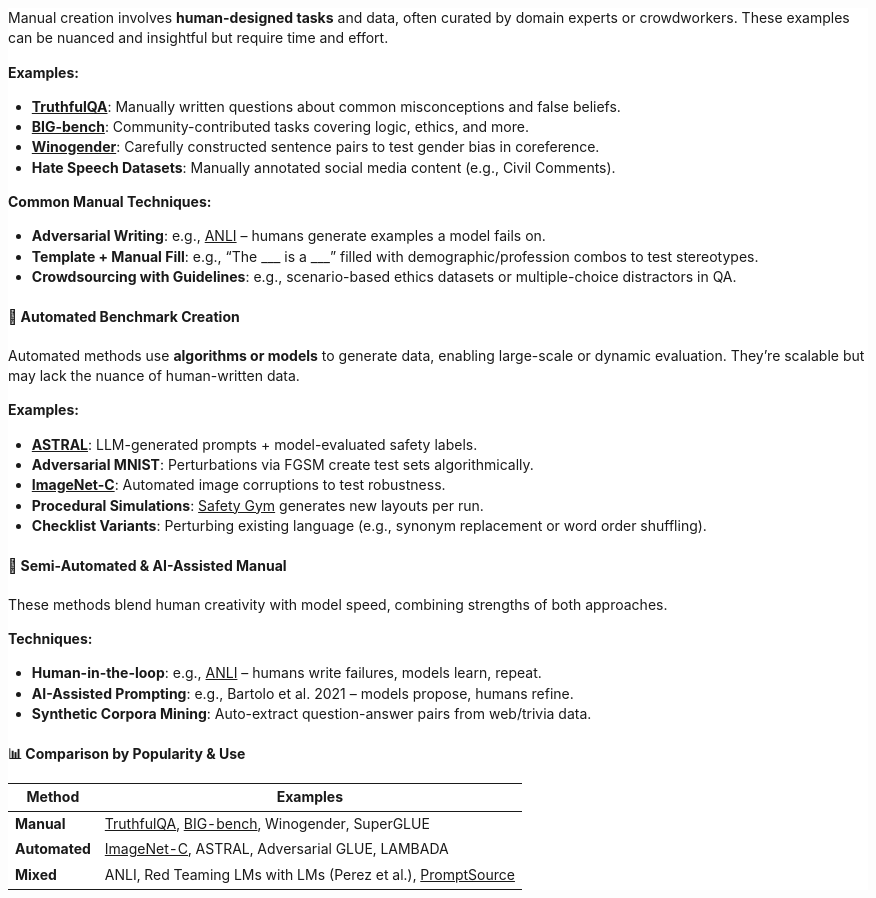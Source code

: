 Manual creation involves **human-designed tasks** and data, often curated by domain experts or crowdworkers. These examples can be nuanced and insightful but require time and effort.

**Examples:**
- **[TruthfulQA](https://github.com/sylinrl/TruthfulQA)**: Manually written questions about common misconceptions and false beliefs.
- **[BIG-bench](https://github.com/google/BIG-bench)**: Community-contributed tasks covering logic, ethics, and more.
- **[Winogender](https://github.com/rudinger/winogender-schemas)**: Carefully constructed sentence pairs to test gender bias in coreference.
- **Hate Speech Datasets**: Manually annotated social media content (e.g., Civil Comments).

**Common Manual Techniques:**
- **Adversarial Writing**: e.g., [ANLI](https://github.com/facebookresearch/anli) – humans generate examples a model fails on.
- **Template + Manual Fill**: e.g., “The ___ is a ___” filled with demographic/profession combos to test stereotypes.
- **Crowdsourcing with Guidelines**: e.g., scenario-based ethics datasets or multiple-choice distractors in QA.


#### 🤖 Automated Benchmark Creation

Automated methods use **algorithms or models** to generate data, enabling large-scale or dynamic evaluation. They’re scalable but may lack the nuance of human-written data.

**Examples:**
- **[ASTRAL](https://arxiv.org/abs/2306.11698)**: LLM-generated prompts + model-evaluated safety labels.
- **Adversarial MNIST**: Perturbations via FGSM create test sets algorithmically.
- **[ImageNet-C](https://arxiv.org/abs/1903.12261)**: Automated image corruptions to test robustness.
- **Procedural Simulations**: [Safety Gym](https://github.com/openai/safety-gym) generates new layouts per run.
- **Checklist Variants**: Perturbing existing language (e.g., synonym replacement or word order shuffling).


#### 🔄 Semi-Automated & AI-Assisted Manual

These methods blend human creativity with model speed, combining strengths of both approaches.

**Techniques:**
- **Human-in-the-loop**: e.g., [ANLI](https://github.com/facebookresearch/anli) – humans write failures, models learn, repeat.
- **AI-Assisted Prompting**: e.g., Bartolo et al. 2021 – models propose, humans refine.
- **Synthetic Corpora Mining**: Auto-extract question-answer pairs from web/trivia data.


#### 📊 Comparison by Popularity & Use

| Method       | Examples                                                                                     |
|--------------|----------------------------------------------------------------------------------------------|
| **Manual**   | [TruthfulQA](https://github.com/sylinrl/TruthfulQA), [BIG-bench](https://github.com/google/BIG-bench), Winogender, SuperGLUE |
| **Automated**| [ImageNet-C](https://arxiv.org/abs/1903.12261), ASTRAL, Adversarial GLUE, LAMBADA            |
| **Mixed**    | ANLI, Red Teaming LMs with LMs (Perez et al.), [PromptSource](https://github.com/bigscience-workshop/promptsource) |
